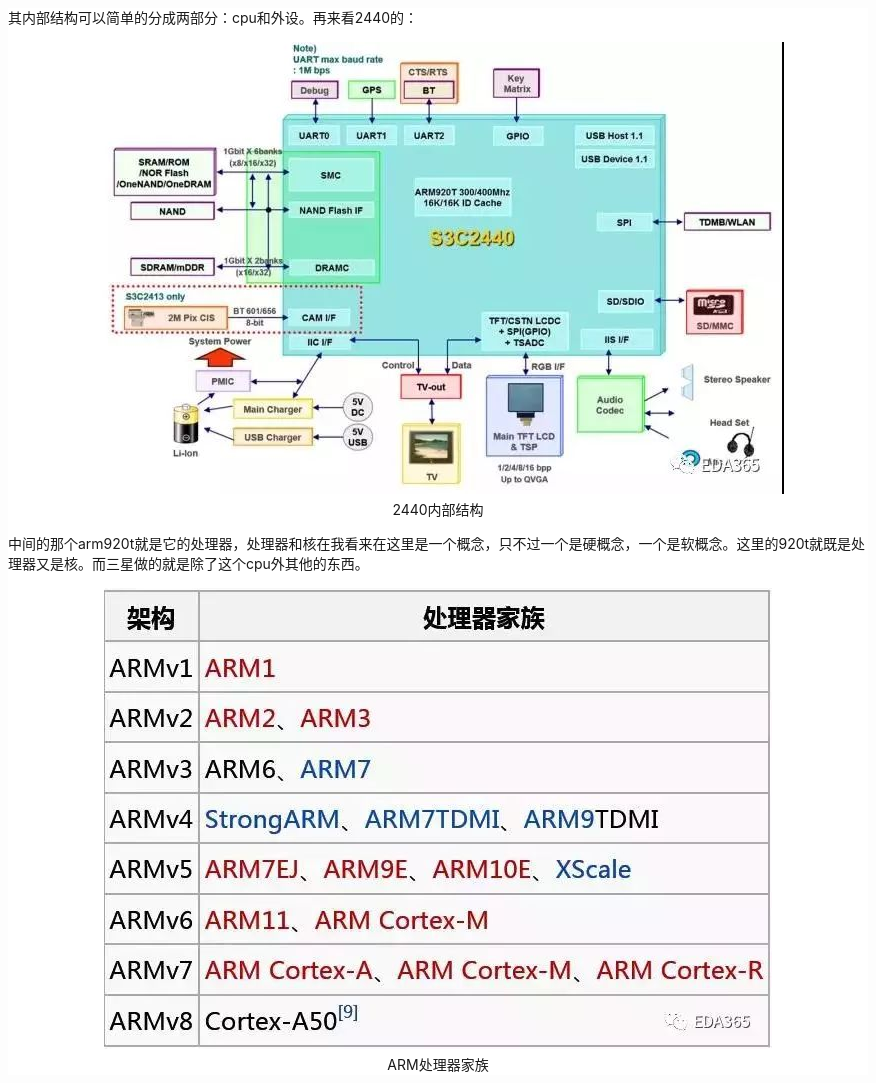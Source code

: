 其内部结构可以简单的分成两部分：cpu和外设。再来看2440的：

<div align=center><img src='/pic/imx6ull/016-arm-2400.jpg'/></div>
<center>2440内部结构</center>

中间的那个arm920t就是它的处理器，处理器和核在我看来在这里是一个概念，只不过一个是硬概念，一个是软概念。这里的920t就既是处理器又是核。而三星做的就是除了这个cpu外其他的东西。

<div align=center><img src='/pic/imx6ull/017-arm-arch.jpg'/></div>
<center>ARM处理器家族</center>
